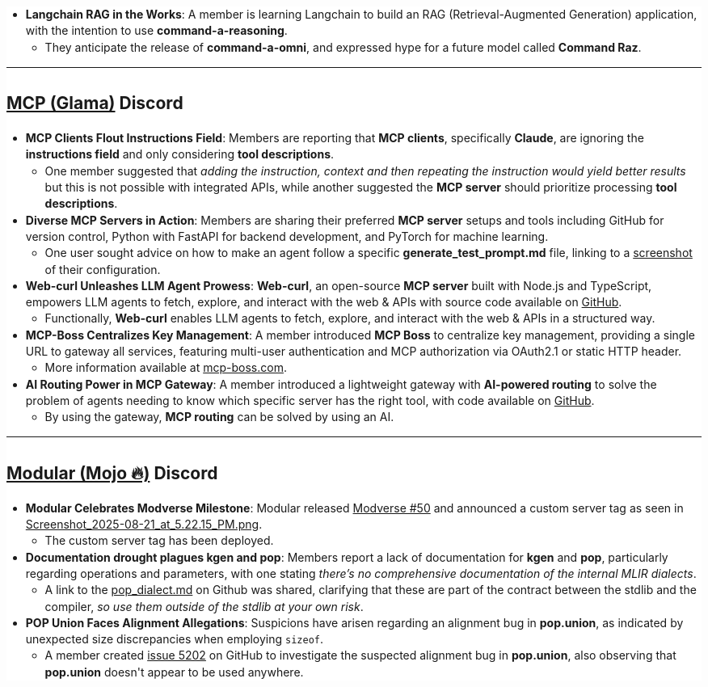 - **Langchain RAG in the Works**: A member is learning Langchain to build an RAG (Retrieval-Augmented Generation) application, with the intention to use **command-a-reasoning**.
   - They anticipate the release of **command-a-omni**, and expressed hype for a future model called **Command Raz**.



---



## [MCP (Glama)](https://discord.com/channels/1312302100125843476) Discord

- **MCP Clients Flout Instructions Field**: Members are reporting that **MCP clients**, specifically **Claude**, are ignoring the **instructions field** and only considering **tool descriptions**.
   - One member suggested that *adding the instruction, context and then repeating the instruction would yield better results* but this is not possible with integrated APIs, while another suggested the **MCP server** should prioritize processing **tool descriptions**.
- **Diverse MCP Servers in Action**: Members are sharing their preferred **MCP server** setups and tools including GitHub for version control, Python with FastAPI for backend development, and PyTorch for machine learning.
   - One user sought advice on how to make an agent follow a specific **generate_test_prompt.md** file, linking to a [screenshot](https://cdn.discordapp.com/attachments/1312302100125843476/1408171379236409354/Screenshot_3.png?ex=68a8c54b&is=68a773cb&hm=1fbd862963889b97ef764b1599c2960340dab7ce357b3717f577e2b1491ffdc2) of their configuration.
- **Web-curl Unleashes LLM Agent Prowess**: **Web-curl**, an open-source **MCP server** built with Node.js and TypeScript, empowers LLM agents to fetch, explore, and interact with the web & APIs with source code available on [GitHub](https://github.com/rayss868/MCP-Web-Curl).
   - Functionally, **Web-curl** enables LLM agents to fetch, explore, and interact with the web & APIs in a structured way.
- **MCP-Boss Centralizes Key Management**: A member introduced **MCP Boss** to centralize key management, providing a single URL to gateway all services, featuring multi-user authentication and MCP authorization via OAuth2.1 or static HTTP header.
   - More information available at [mcp-boss.com](https://mcp-boss.com/).
- **AI Routing Power in MCP Gateway**: A member introduced a lightweight gateway with **AI-powered routing** to solve the problem of agents needing to know which specific server has the right tool, with code available on [GitHub](https://github.com/oliverye7/mcp-gateway).
   - By using the gateway, **MCP routing** can be solved by using an AI.



---



## [Modular (Mojo 🔥)](https://discord.com/channels/1087530497313357884) Discord

- **Modular Celebrates Modverse Milestone**: Modular released [Modverse #50](https://www.modular.com/blog/modverse-50) and announced a custom server tag as seen in [Screenshot_2025-08-21_at_5.22.15_PM.png](https://cdn.discordapp.com/attachments/1098713601386233997/1408199603861323878/Screenshot_2025-08-21_at_5.22.15_PM.png?ex=68a8df94&is=68a78e14&hm=2991584cc0b81449dbc278d1d8302e55aabc54c58a6620e7041deb9dbd20e951&).
   - The custom server tag has been deployed.
- **Documentation drought plagues kgen and pop**: Members report a lack of documentation for **kgen** and **pop**, particularly regarding operations and parameters, with one stating *there’s no comprehensive documentation of the internal MLIR dialects*.
   - A link to the [pop_dialect.md](https://github.com/modular/modular/blob/main/mojo/stdlib/docs/internal/pop_dialect.md) on Github was shared, clarifying that these are part of the contract between the stdlib and the compiler, *so use them outside of the stdlib at your own risk*.
- **POP Union Faces Alignment Allegations**: Suspicions have arisen regarding an alignment bug in **pop.union**, as indicated by unexpected size discrepancies when employing `sizeof`.
   - A member created [issue 5202](https://github.com/modular/modular/issues/5202) on GitHub to investigate the suspected alignment bug in **pop.union**, also observing that **pop.union** doesn't appear to be used anywhere.